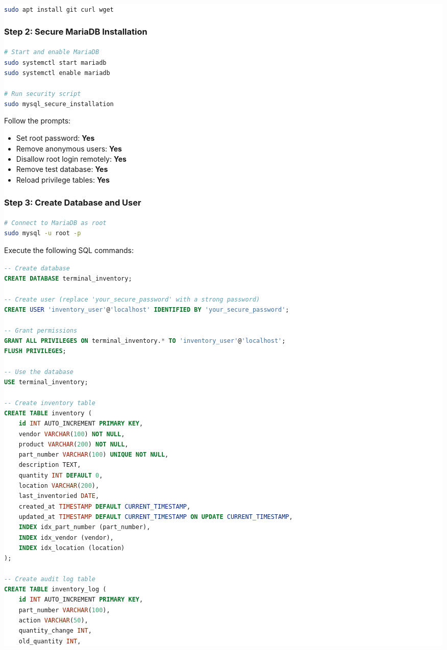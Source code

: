 ```bash
sudo apt install git curl wget
```
### Step 2: Secure MariaDB Installation
```bash
# Start and enable MariaDB
sudo systemctl start mariadb
sudo systemctl enable mariadb

# Run security script
sudo mysql_secure_installation
```

Follow the prompts:
- Set root password: **Yes**
- Remove anonymous users: **Yes**
- Disallow root login remotely: **Yes**
- Remove test database: **Yes**
- Reload privilege tables: **Yes**

### Step 3: Create Database and User
```bash
# Connect to MariaDB as root
sudo mysql -u root -p
```

Execute the following SQL commands:
```sql
-- Create database
CREATE DATABASE terminal_inventory;

-- Create user (replace 'your_secure_password' with a strong password)
CREATE USER 'inventory_user'@'localhost' IDENTIFIED BY 'your_secure_password';

-- Grant permissions
GRANT ALL PRIVILEGES ON terminal_inventory.* TO 'inventory_user'@'localhost';
FLUSH PRIVILEGES;

-- Use the database
USE terminal_inventory;

-- Create inventory table
CREATE TABLE inventory (
    id INT AUTO_INCREMENT PRIMARY KEY,
    vendor VARCHAR(100) NOT NULL,
    product VARCHAR(200) NOT NULL,
    part_number VARCHAR(100) UNIQUE NOT NULL,
    description TEXT,
    quantity INT DEFAULT 0,
    location VARCHAR(200),
    last_inventoried DATE,
    created_at TIMESTAMP DEFAULT CURRENT_TIMESTAMP,
    updated_at TIMESTAMP DEFAULT CURRENT_TIMESTAMP ON UPDATE CURRENT_TIMESTAMP,
    INDEX idx_part_number (part_number),
    INDEX idx_vendor (vendor),
    INDEX idx_location (location)
);

-- Create audit log table
CREATE TABLE inventory_log (
    id INT AUTO_INCREMENT PRIMARY KEY,
    part_number VARCHAR(100),
    action VARCHAR(50),
    quantity_change INT,
    old_quantity INT,
```